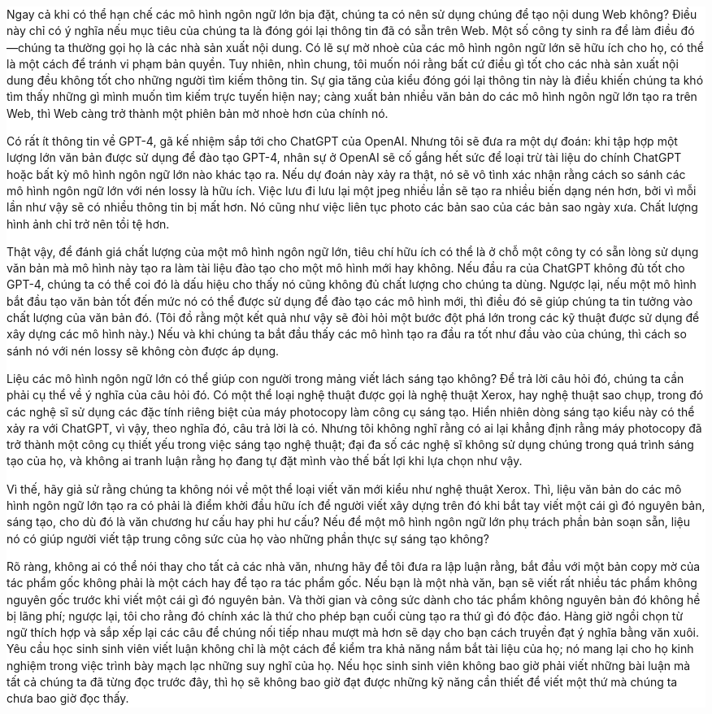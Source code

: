 Ngay cả khi có thể hạn chế các mô hình ngôn ngữ lớn bịa đặt, chúng ta có nên sử dụng chúng để tạo nội dung Web không? Điều này chỉ có ý nghĩa nếu mục tiêu của chúng ta là đóng gói lại thông tin đã có sẵn trên Web. Một số công ty sinh ra để làm điều đó—chúng ta thường gọi họ là các nhà sản xuất nội dung. Có lẽ sự mờ nhoè của các mô hình ngôn ngữ lớn sẽ hữu ích cho họ, có thể là một cách để tránh vi phạm bản quyền. Tuy nhiên, nhìn chung, tôi muốn nói rằng bất cứ điều gì tốt cho các nhà sản xuất nội dung đều không tốt cho những người tìm kiếm thông tin. Sự gia tăng của kiểu đóng gói lại thông tin này là điều khiến chúng ta khó tìm thấy những gì mình muốn tìm kiếm trực tuyến hiện nay; càng xuất bản nhiều văn bản do các mô hình ngôn ngữ lớn tạo ra trên Web, thì Web càng trở thành một phiên bản mờ nhoè hơn của chính nó.

Có rất ít thông tin về GPT-4, gã kế nhiệm sắp tới cho ChatGPT của OpenAI. Nhưng tôi sẽ đưa ra một dự đoán: khi tập hợp một lượng lớn văn bản được sử dụng để đào tạo GPT-4, nhân sự ở OpenAI sẽ cố gắng hết sức để loại trừ tài liệu do chính ChatGPT hoặc bất kỳ mô hình ngôn ngữ lớn nào khác tạo ra. Nếu dự đoán này xảy ra thật, nó sẽ vô tình xác nhận rằng cách so sánh các mô hình ngôn ngữ lớn với nén lossy là hữu ích. Việc lưu đi lưu lại một jpeg nhiều lần sẽ tạo ra nhiều biến dạng nén hơn, bởi vì mỗi lần như vậy sẽ có nhiều thông tin bị mất hơn. Nó cũng như việc liên tục photo các bản sao của các bản sao ngày xưa. Chất lượng hình ảnh chỉ trở nên tồi tệ hơn.

Thật vậy, để đánh giá chất lượng của một mô hình ngôn ngữ lớn, tiêu chí hữu ích có thể là ở chỗ một công ty có sẵn lòng sử dụng văn bản mà mô hình này tạo ra làm tài liệu đào tạo cho một mô hình mới hay không. Nếu đầu ra của ChatGPT không đủ tốt cho GPT-4, chúng ta có thể coi đó là dấu hiệu cho thấy nó cũng không đủ chất lượng cho chúng ta dùng. Ngược lại, nếu một mô hình bắt đầu tạo văn bản tốt đến mức nó có thể được sử dụng để đào tạo các mô hình mới, thì điều đó sẽ giúp chúng ta tin tưởng vào chất lượng của văn bản đó. (Tôi đồ rằng một kết quả như vậy sẽ đòi hỏi một bước đột phá lớn trong các kỹ thuật được sử dụng để xây dựng các mô hình này.) Nếu và khi chúng ta bắt đầu thấy các mô hình tạo ra đầu ra tốt như đầu vào của chúng, thì cách so sánh nó với nén lossy sẽ không còn được áp dụng.

Liệu các mô hình ngôn ngữ lớn có thể giúp con người trong mảng viết lách sáng tạo không? Để trả lời câu hỏi đó, chúng ta cần phải cụ thể về ý nghĩa của câu hỏi đó. Có một thể loại nghệ thuật được gọi là nghệ thuật Xerox, hay nghệ thuật sao chụp, trong đó các nghệ sĩ sử dụng các đặc tính riêng biệt của máy photocopy làm công cụ sáng tạo. Hiển nhiên dòng sáng tạo kiểu này có thể xảy ra với ChatGPT, vì vậy, theo nghĩa đó, câu trả lời là có. Nhưng tôi không nghĩ rằng có ai lại khẳng định rằng máy photocopy đã trở thành một công cụ thiết yếu trong việc sáng tạo nghệ thuật; đại đa số các nghệ sĩ không sử dụng chúng trong quá trình sáng tạo của họ, và không ai tranh luận rằng họ đang tự đặt mình vào thế bất lợi khi lựa chọn như vậy.

Vì thế, hãy giả sử rằng chúng ta không nói về một thể loại viết văn mới kiểu như nghệ thuật Xerox. Thì, liệu văn bản do các mô hình ngôn ngữ lớn tạo ra có phải là điểm khởi đầu hữu ích để người viết xây dựng trên đó khi bắt tay viết một cái gì đó nguyên bản, sáng tạo, cho dù đó là văn chương hư cấu hay phi hư cấu? Nếu để một mô hình ngôn ngữ lớn phụ trách phần bản soạn sẵn, liệu nó có giúp người viết tập trung công sức của họ vào những phần thực sự sáng tạo không?

Rõ ràng, không ai có thể nói thay cho tất cả các nhà văn, nhưng hãy để tôi đưa ra lập luận rằng, bắt đầu với một bản copy mờ của tác phẩm gốc không phải là một cách hay để tạo ra tác phẩm gốc. Nếu bạn là một nhà văn, bạn sẽ viết rất nhiều tác phẩm không nguyên gốc trước khi viết một cái gì đó nguyên bản. Và thời gian và công sức dành cho tác phẩm không nguyên bản đó không hề bị lãng phí; ngược lại, tôi cho rằng đó chính xác là thứ cho phép bạn cuối cùng tạo ra thứ gì đó độc đáo. Hàng giờ ngồi chọn từ ngữ thích hợp và sắp xếp lại các câu để chúng nối tiếp nhau mượt mà hơn sẽ dạy cho bạn cách truyền đạt ý nghĩa bằng văn xuôi. Yêu cầu học sinh sinh viên viết luận không chỉ là một cách để kiểm tra khả năng nắm bắt tài liệu của họ; nó mang lại cho họ kinh nghiệm trong việc trình bày mạch lạc những suy nghĩ của họ. Nếu học sinh sinh viên không bao giờ phải viết những bài luận mà tất cả chúng ta đã từng đọc trước đây, thì họ sẽ không bao giờ đạt được những kỹ năng cần thiết để viết một thứ mà chúng ta chưa bao giờ đọc thấy.
